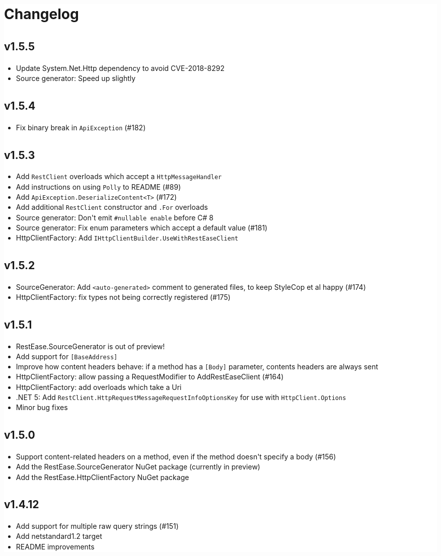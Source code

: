 Changelog
=========

v1.5.5
------

 - Update System.Net.Http dependency to avoid CVE-2018-8292
 - Source generator: Speed up slightly

v1.5.4
------

 - Fix binary break in `ApiException` (#182)

v1.5.3
------

 - Add `RestClient` overloads which accept a `HttpMessageHandler`
 - Add instructions on using `Polly` to README (#89)
 - Add `ApiException.DeserializeContent<T>` (#172)
 - Add additional `RestClient` constructor and `.For` overloads
 - Source generator: Don't emit `#nullable enable` before C# 8
 - Source generator: Fix enum parameters which accept a default value (#181)
 - HttpClientFactory: Add `IHttpClientBuilder.UseWithRestEaseClient`

v1.5.2
------

 - SourceGenerator: Add `<auto-generated>` comment to generated files, to keep StyleCop et al happy (#174)
 - HttpClientFactory: fix types not being correctly registered (#175)

v1.5.1
------

 - RestEase.SourceGenerator is out of preview!
 - Add support for `[BaseAddress]`
 - Improve how content headers behave: if a method has a `[Body]` parameter, contents headers are always sent
 - HttpClientFactory: allow passing a RequestModifier to AddRestEaseClient (#164)
 - HttpClientFactory: add overloads which take a Uri
 - .NET 5: Add `RestClient.HttpRequestMessageRequestInfoOptionsKey` for use with `HttpClient.Options`
 - Minor bug fixes

v1.5.0
------

 - Support content-related headers on a method, even if the method doesn't specify a body (#156)
 - Add the RestEase.SourceGenerator NuGet package (currently in preview)
 - Add the RestEase.HttpClientFactory NuGet package

v1.4.12
-------

 - Add support for multiple raw query strings (#151)
 - Add netstandard1.2 target
 - README improvements
